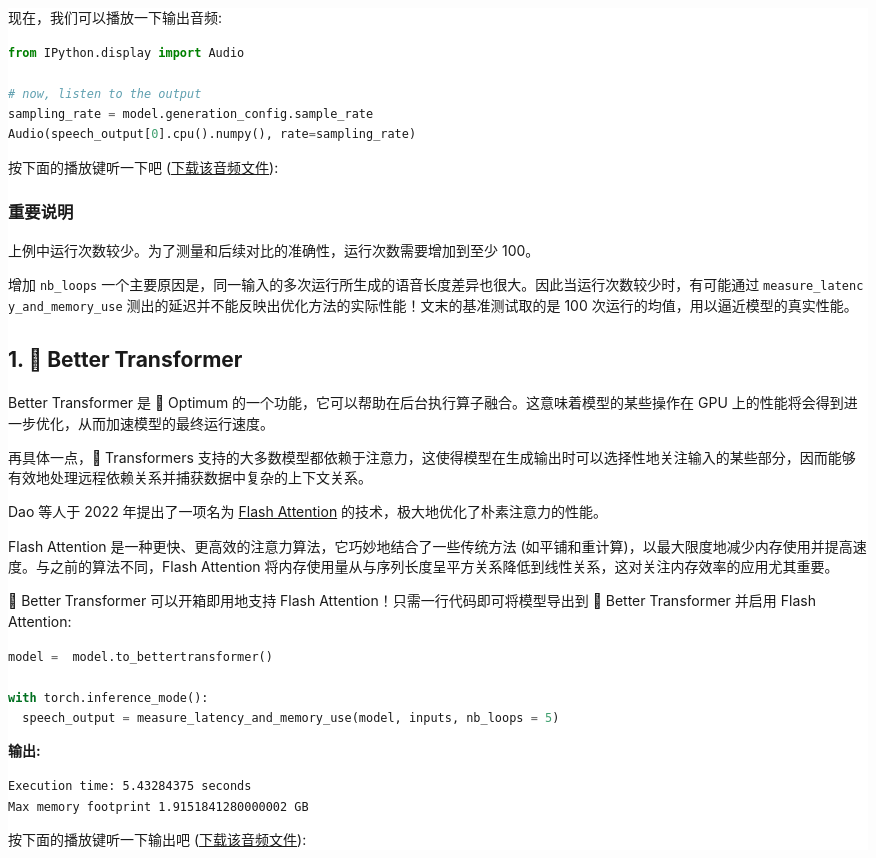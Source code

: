 现在，我们可以播放一下输出音频:

```python
from IPython.display import Audio

# now, listen to the output
sampling_rate = model.generation_config.sample_rate
Audio(speech_output[0].cpu().numpy(), rate=sampling_rate)
```

按下面的播放键听一下吧 ([下载该音频文件](https://huggingface.co/datasets/huggingface/documentation-images/resolve/main/blog/bark_optimization/audio_sample_base.wav)):

<audio controls>
  <source src="https://huggingface.co/datasets/huggingface/documentation-images/resolve/main/blog/bark_optimization/audio_sample_base.wav" type="audio/wav">
当前浏览器不支持音频元素。
</audio>

### 重要说明

上例中运行次数较少。为了测量和后续对比的准确性，运行次数需要增加到至少 100。

增加 `nb_loops` 一个主要原因是，同一输入的多次运行所生成的语音长度差异也很大。因此当运行次数较少时，有可能通过 `measure_latency_and_memory_use` 测出的延迟并不能反映出优化方法的实际性能！文末的基准测试取的是 100 次运行的均值，用以逼近模型的真实性能。

## 1. 🤗 Better Transformer

Better Transformer 是  🤗 Optimum 的一个功能，它可以帮助在后台执行算子融合。这意味着模型的某些操作在 GPU 上的性能将会得到进一步优化，从而加速模型的最终运行速度。

再具体一点，🤗 Transformers 支持的大多数模型都依赖于注意力，这使得模型在生成输出时可以选择性地关注输入的某些部分，因而能够有效地处理远程依赖关系并捕获数据中复杂的上下文关系。

Dao 等人于 2022 年提出了一项名为 [Flash Attention](https://arxiv.org/abs/2205.14135) 的技术，极大地优化了朴素注意力的性能。

Flash Attention 是一种更快、更高效的注意力算法，它巧妙地结合了一些传统方法 (如平铺和重计算)，以最大限度地减少内存使用并提高速度。与之前的算法不同，Flash Attention 将内存使用量从与序列长度呈平方关系降低到线性关系，这对关注内存效率的应用尤其重要。

🤗 Better Transformer 可以开箱即用地支持 Flash Attention！只需一行代码即可将模型导出到 🤗 Better Transformer 并启用 Flash Attention:

```python
model =  model.to_bettertransformer()

with torch.inference_mode():
  speech_output = measure_latency_and_memory_use(model, inputs, nb_loops = 5)
```

**输出:**

```
Execution time: 5.43284375 seconds
Max memory footprint 1.9151841280000002 GB
```

按下面的播放键听一下输出吧 ([下载该音频文件](https://huggingface.co/datasets/huggingface/documentation-images/resolve/main/blog/bark_optimization/audio_sample_bettertransformer.wav)):

<audio controls>
  <source src="https://huggingface.co/datasets/huggingface/documentation-images/resolve/main/blog/bark_optimization/audio_sample_bettertransformer.wav" type="audio/wav">
当前浏览器不支持音频元素。
</audio>
